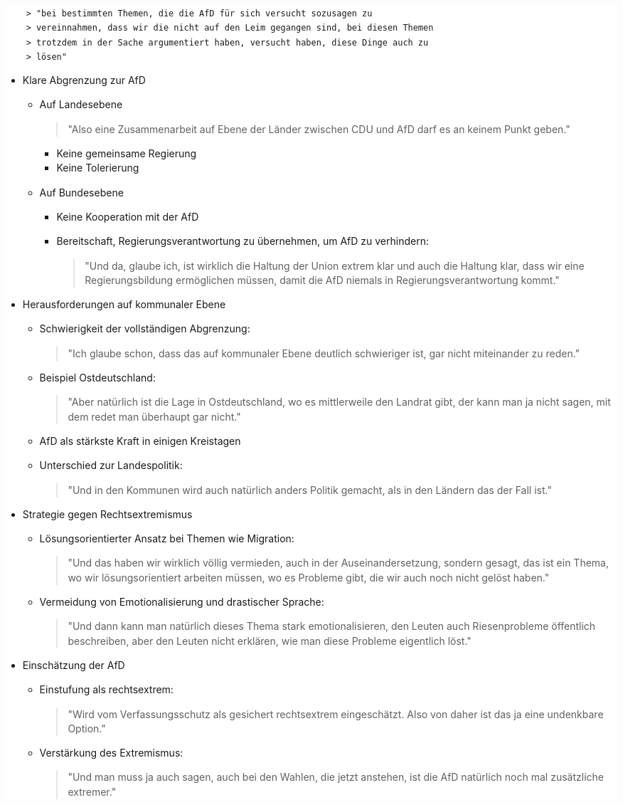         > "bei bestimmten Themen, die die AfD für sich versucht sozusagen zu
        > vereinnahmen, dass wir die nicht auf den Leim gegangen sind, bei diesen Themen
        > trotzdem in der Sache argumentiert haben, versucht haben, diese Dinge auch zu
        > lösen"

-   Klare Abgrenzung zur AfD
    -   Auf Landesebene

        > "Also eine Zusammenarbeit auf Ebene der Länder zwischen CDU und AfD darf es
        > an keinem Punkt geben."

        -   Keine gemeinsame Regierung
        -   Keine Tolerierung

    -   Auf Bundesebene
        -   Keine Kooperation mit der AfD
        -   Bereitschaft, Regierungsverantwortung zu übernehmen, um AfD zu verhindern:

            > "Und da, glaube ich, ist wirklich die Haltung der Union extrem klar und auch
            > die Haltung klar, dass wir eine Regierungsbildung ermöglichen müssen, damit
            > die AfD niemals in Regierungsverantwortung kommt."

-   Herausforderungen auf kommunaler Ebene
    -   Schwierigkeit der vollständigen Abgrenzung:

        > "Ich glaube schon, dass das auf kommunaler Ebene deutlich schwieriger ist, gar
        > nicht miteinander zu reden."
    -   Beispiel Ostdeutschland:

        > "Aber natürlich ist die Lage in Ostdeutschland, wo es mittlerweile den Landrat
        > gibt, der kann man ja nicht sagen, mit dem redet man überhaupt gar nicht."
    -   AfD als stärkste Kraft in einigen Kreistagen
    -   Unterschied zur Landespolitik:

        > "Und in den Kommunen wird auch natürlich anders Politik gemacht, als in den
        > Ländern das der Fall ist."

-   Strategie gegen Rechtsextremismus
    -   Lösungsorientierter Ansatz bei Themen wie Migration:

        > "Und das haben wir wirklich völlig vermieden, auch in der Auseinandersetzung,
        > sondern gesagt, das ist ein Thema, wo wir lösungsorientiert arbeiten müssen,
        > wo es Probleme gibt, die wir auch noch nicht gelöst haben."
    -   Vermeidung von Emotionalisierung und drastischer Sprache:

        > "Und dann kann man natürlich dieses Thema stark emotionalisieren, den Leuten
        > auch Riesenprobleme öffentlich beschreiben, aber den Leuten nicht erklären,
        > wie man diese Probleme eigentlich löst."

-   Einschätzung der AfD
    -   Einstufung als rechtsextrem:

        > "Wird vom Verfassungsschutz als gesichert rechtsextrem eingeschätzt. Also von
        > daher ist das ja eine undenkbare Option."
    -   Verstärkung des Extremismus:

        > "Und man muss ja auch sagen, auch bei den Wahlen, die jetzt anstehen, ist die
        > AfD natürlich noch mal zusätzliche extremer."
